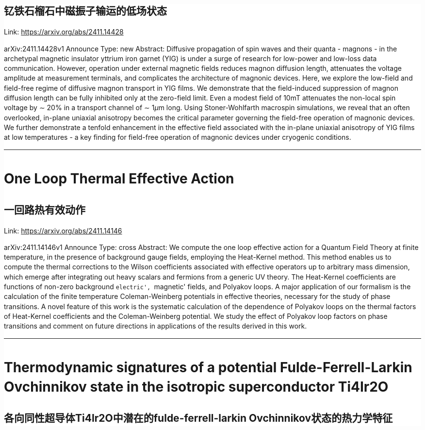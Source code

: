 ## 钇铁石榴石中磁振子输运的低场状态

Link: https://arxiv.org/abs/2411.14428

arXiv:2411.14428v1 Announce Type: new 
Abstract: Diffusive propagation of spin waves and their quanta - magnons - in the archetypal magnetic insulator yttrium iron garnet (YIG) is under a surge of research for low-power and low-loss data communication. However, operation under external magnetic fields reduces magnon diffusion length, attenuates the voltage amplitude at measurement terminals, and complicates the architecture of magnonic devices. Here, we explore the low-field and field-free regime of diffusive magnon transport in YIG films. We demonstrate that the field-induced suppression of magnon diffusion length can be fully inhibited only at the zero-field limit. Even a modest field of 10mT attenuates the non-local spin voltage by $\sim$ 20$\%$ in a transport channel of $\sim$ 1$\mu$m long. Using Stoner-Wohlfarth macrospin simulations, we reveal that an often overlooked, in-plane uniaxial anisotropy becomes the critical parameter governing the field-free operation of magnonic devices. We further demonstrate a tenfold enhancement in the effective field associated with the in-plane uniaxial anisotropy of YIG films at low temperatures - a key finding for field-free operation of magnonic devices under cryogenic conditions.


---
# One Loop Thermal Effective Action

## 一回路热有效动作

Link: https://arxiv.org/abs/2411.14146

arXiv:2411.14146v1 Announce Type: cross 
Abstract: We compute the one loop effective action for a Quantum Field Theory at finite temperature, in the presence of background gauge fields, employing the Heat-Kernel method. This method enables us to compute the thermal corrections to the Wilson coefficients associated with effective operators up to arbitrary mass dimension, which emerge after integrating out heavy scalars and fermions from a generic UV theory. The Heat-Kernel coefficients are functions of non-zero background `electric', `magnetic' fields, and Polyakov loops. A major application of our formalism is the calculation of the finite temperature Coleman-Weinberg potentials in effective theories, necessary for the study of phase transitions. A novel feature of this work is the systematic calculation of the dependence of Polyakov loops on the thermal factors of Heat-Kernel coefficients and the Coleman-Weinberg potential. We study the effect of Polyakov loop factors on phase transitions and comment on future directions in applications of the results derived in this work.


---
# Thermodynamic signatures of a potential Fulde-Ferrell-Larkin Ovchinnikov state in the isotropic superconductor Ti4Ir2O

## 各向同性超导体Ti4Ir2O中潜在的fulde-ferrell-larkin Ovchinnikov状态的热力学特征
